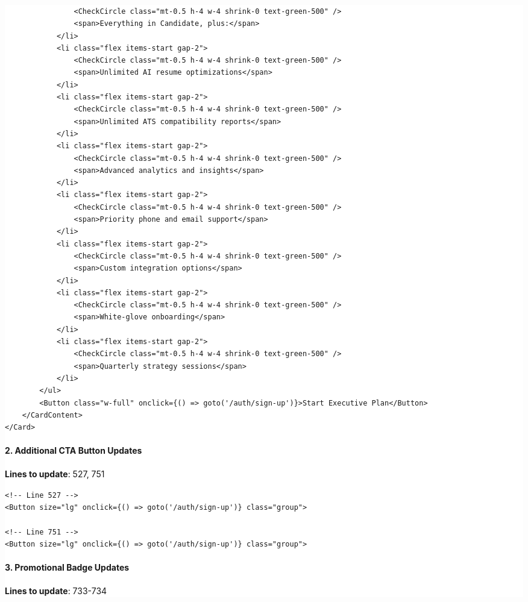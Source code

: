 ```svelte
				<CheckCircle class="mt-0.5 h-4 w-4 shrink-0 text-green-500" />
				<span>Everything in Candidate, plus:</span>
			</li>
			<li class="flex items-start gap-2">
				<CheckCircle class="mt-0.5 h-4 w-4 shrink-0 text-green-500" />
				<span>Unlimited AI resume optimizations</span>
			</li>
			<li class="flex items-start gap-2">
				<CheckCircle class="mt-0.5 h-4 w-4 shrink-0 text-green-500" />
				<span>Unlimited ATS compatibility reports</span>
			</li>
			<li class="flex items-start gap-2">
				<CheckCircle class="mt-0.5 h-4 w-4 shrink-0 text-green-500" />
				<span>Advanced analytics and insights</span>
			</li>
			<li class="flex items-start gap-2">
				<CheckCircle class="mt-0.5 h-4 w-4 shrink-0 text-green-500" />
				<span>Priority phone and email support</span>
			</li>
			<li class="flex items-start gap-2">
				<CheckCircle class="mt-0.5 h-4 w-4 shrink-0 text-green-500" />
				<span>Custom integration options</span>
			</li>
			<li class="flex items-start gap-2">
				<CheckCircle class="mt-0.5 h-4 w-4 shrink-0 text-green-500" />
				<span>White-glove onboarding</span>
			</li>
			<li class="flex items-start gap-2">
				<CheckCircle class="mt-0.5 h-4 w-4 shrink-0 text-green-500" />
				<span>Quarterly strategy sessions</span>
			</li>
		</ul>
		<Button class="w-full" onclick={() => goto('/auth/sign-up')}>Start Executive Plan</Button>
	</CardContent>
</Card>
```

#### 2. Additional CTA Button Updates

**Lines to update**: 527, 751

```svelte
<!-- Line 527 -->
<Button size="lg" onclick={() => goto('/auth/sign-up')} class="group">

<!-- Line 751 -->
<Button size="lg" onclick={() => goto('/auth/sign-up')} class="group">
```

#### 3. Promotional Badge Updates

**Lines to update**: 733-734
